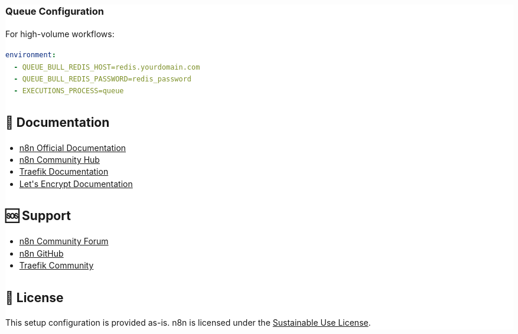### Queue Configuration

For high-volume workflows:
```yaml
environment:
  - QUEUE_BULL_REDIS_HOST=redis.yourdomain.com
  - QUEUE_BULL_REDIS_PASSWORD=redis_password
  - EXECUTIONS_PROCESS=queue
```

## 📖 Documentation

- [n8n Official Documentation](https://docs.n8n.io/)
- [n8n Community Hub](https://community.n8n.io/)
- [Traefik Documentation](https://doc.traefik.io/traefik/)
- [Let's Encrypt Documentation](https://letsencrypt.org/docs/)

## 🆘 Support

- [n8n Community Forum](https://community.n8n.io/)
- [n8n GitHub](https://github.com/n8n-io/n8n)
- [Traefik Community](https://community.traefik.io/)

## 📄 License

This setup configuration is provided as-is. n8n is licensed under the [Sustainable Use License](https://github.com/n8n-io/n8n/blob/master/LICENSE.md). 